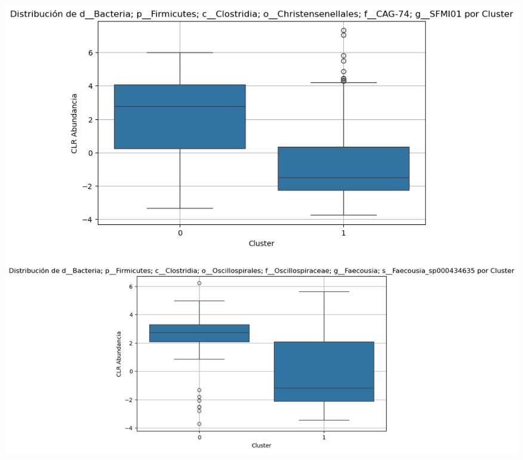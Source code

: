 ![png](cluster_abundancias_v1_files/cluster_abundancias_v1_23_4.png)
    



    
![png](cluster_abundancias_v1_files/cluster_abundancias_v1_23_5.png)
    



    